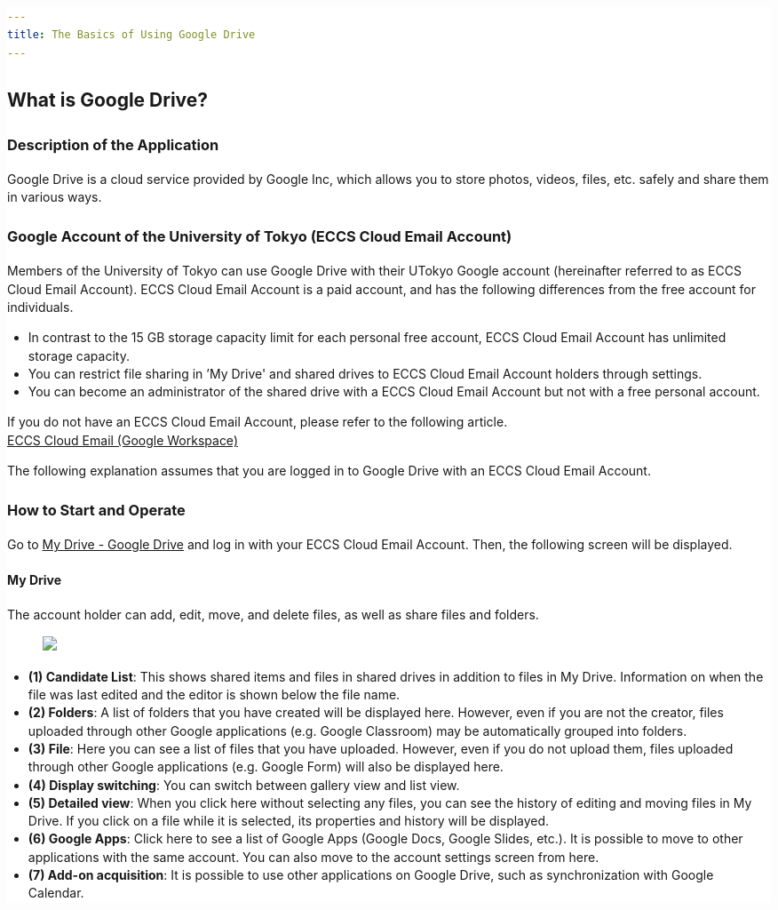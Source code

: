 ```yaml
---
title: The Basics of Using Google Drive
---
```

## What is Google Drive?

### Description of the Application

Google Drive is a cloud service provided by Google Inc, which allows you to store photos, videos, files, etc. safely and share them in various ways.

### Google Account of the University of Tokyo (ECCS Cloud Email Account)

Members of the University of Tokyo can use Google Drive with their UTokyo Google account (hereinafter referred to as ECCS Cloud Email Account). ECCS Cloud Email Account is a paid account, and has the following differences from the free account for individuals.

* In contrast to the 15 GB storage capacity limit for each personal free account, ECCS Cloud Email Account has unlimited storage capacity.
* You can restrict file sharing in ’My Drive' and shared drives to ECCS Cloud Email Account holders through settings.
* You can become an administrator of the shared drive with a ECCS Cloud Email Account but not with a free personal account.

If you do not have an ECCS Cloud Email Account, please refer to the following article.    
[ECCS Cloud Email (Google Workspace)](https://utelecon.adm.u-tokyo.ac.jp/en/eccs_cloud_email)

The following explanation assumes that you are logged in to Google Drive with an ECCS Cloud Email Account.


### How to Start and Operate

Go to [My Drive - Google Drive](https://drive.google.com/drive/u/0/my-drive) and log in with your ECCS Cloud Email Account.
Then, the following screen will be displayed.

#### My Drive

The account holder can add, edit, move, and delete files, as well as share files and folders.

<figure>
<img src="pic1.png">
</figure>

* **(1) Candidate List**: This shows shared items and files in shared drives in addition to files in My Drive. Information on when the file was last edited and the editor is shown below the file name.
* **(2) Folders**: A list of folders that you have created will be displayed here. However, even if you are not the creator, files uploaded through other Google applications (e.g. Google Classroom) may be automatically grouped into folders.
* **(3) File**: Here you can see a list of files that you have uploaded. However, even if you do not upload them, files uploaded through other Google applications (e.g. Google Form) will also be displayed here.
* **(4) Display switching**: You can switch between gallery view and list view.
* **(5) Detailed view**: When you click here without selecting any files, you can see the history of editing and moving files in My Drive. If you click on a file while it is selected, its properties and history will be displayed.
* **(6) Google Apps**: Click here to see a list of Google Apps (Google Docs, Google Slides, etc.). It is possible to move to other applications with the same account. You can also move to the account settings screen from here.
* **(7) Add-on acquisition**: It is possible to use other applications on Google Drive, such as synchronization with Google Calendar.